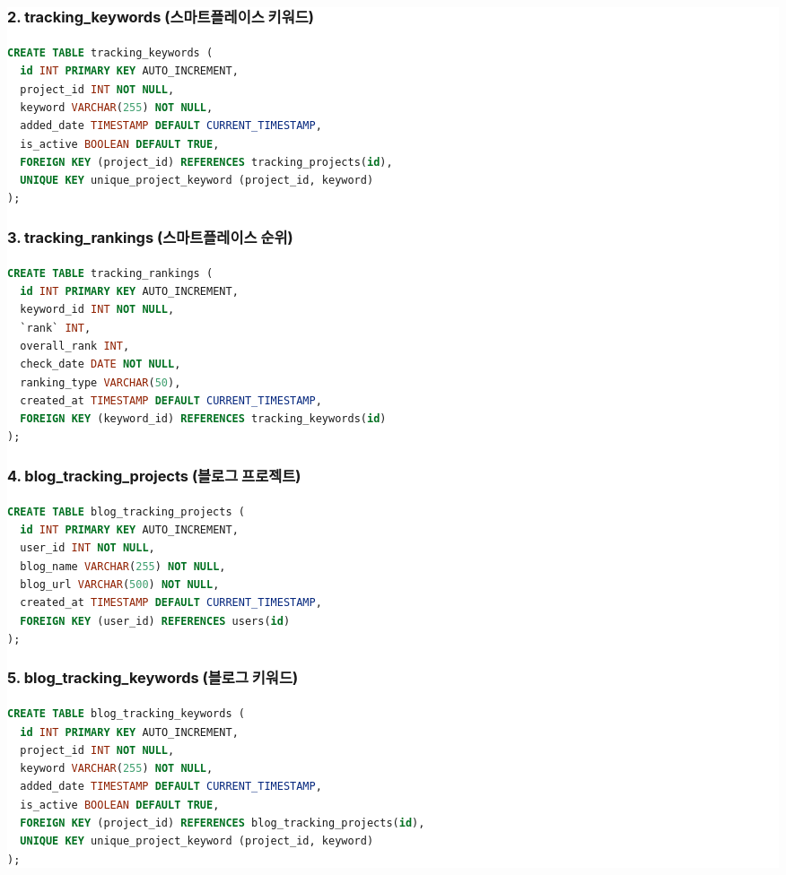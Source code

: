 ### 2. tracking_keywords (스마트플레이스 키워드)
```sql
CREATE TABLE tracking_keywords (
  id INT PRIMARY KEY AUTO_INCREMENT,
  project_id INT NOT NULL,
  keyword VARCHAR(255) NOT NULL,
  added_date TIMESTAMP DEFAULT CURRENT_TIMESTAMP,
  is_active BOOLEAN DEFAULT TRUE,
  FOREIGN KEY (project_id) REFERENCES tracking_projects(id),
  UNIQUE KEY unique_project_keyword (project_id, keyword)
);
```

### 3. tracking_rankings (스마트플레이스 순위)
```sql
CREATE TABLE tracking_rankings (
  id INT PRIMARY KEY AUTO_INCREMENT,
  keyword_id INT NOT NULL,
  `rank` INT,
  overall_rank INT,
  check_date DATE NOT NULL,
  ranking_type VARCHAR(50),
  created_at TIMESTAMP DEFAULT CURRENT_TIMESTAMP,
  FOREIGN KEY (keyword_id) REFERENCES tracking_keywords(id)
);
```

### 4. blog_tracking_projects (블로그 프로젝트)
```sql
CREATE TABLE blog_tracking_projects (
  id INT PRIMARY KEY AUTO_INCREMENT,
  user_id INT NOT NULL,
  blog_name VARCHAR(255) NOT NULL,
  blog_url VARCHAR(500) NOT NULL,
  created_at TIMESTAMP DEFAULT CURRENT_TIMESTAMP,
  FOREIGN KEY (user_id) REFERENCES users(id)
);
```

### 5. blog_tracking_keywords (블로그 키워드)
```sql
CREATE TABLE blog_tracking_keywords (
  id INT PRIMARY KEY AUTO_INCREMENT,
  project_id INT NOT NULL,
  keyword VARCHAR(255) NOT NULL,
  added_date TIMESTAMP DEFAULT CURRENT_TIMESTAMP,
  is_active BOOLEAN DEFAULT TRUE,
  FOREIGN KEY (project_id) REFERENCES blog_tracking_projects(id),
  UNIQUE KEY unique_project_keyword (project_id, keyword)
);
```
